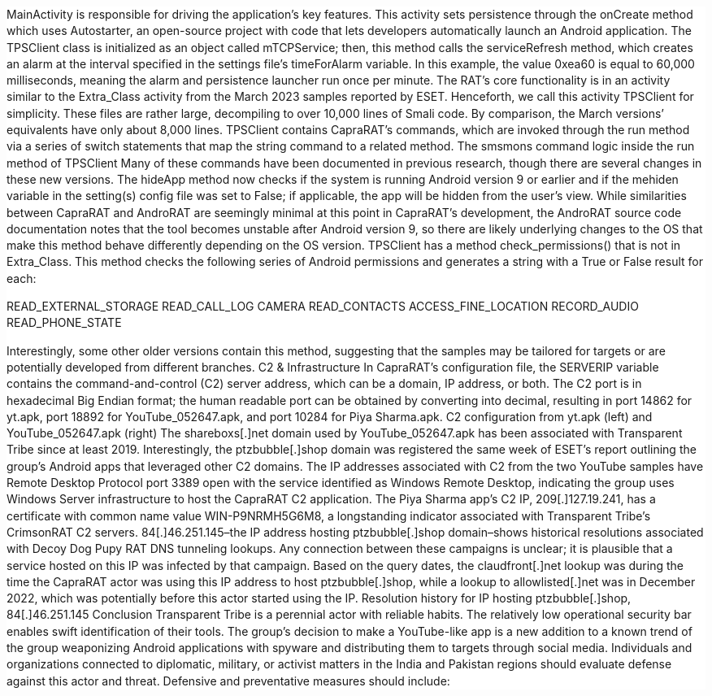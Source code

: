 MainActivity is responsible for driving the application’s key features. This activity sets persistence through the onCreate method which uses Autostarter, an open-source project with code that lets developers automatically launch an Android application. The TPSClient class is initialized as an object called mTCPService; then, this method calls the serviceRefresh method, which creates an alarm at the interval specified in the settings file’s timeForAlarm variable. In this example, the value 0xea60 is equal to 60,000 milliseconds, meaning the alarm and persistence launcher run once per minute.
The RAT’s core functionality is in an activity similar to the Extra_Class activity from the March 2023 samples reported by ESET. Henceforth, we call this activity TPSClient for simplicity. These files are rather large, decompiling to over 10,000 lines of Smali code. By comparison, the March versions’ equivalents have only about 8,000 lines.
TPSClient contains CapraRAT’s commands, which are invoked through the run method via a series of switch statements that map the string command to a related method.
The smsmons command logic inside the run method of TPSClient
Many of these commands have been documented in previous research, though there are several changes in these new versions. The hideApp method now checks if the system is running Android version 9 or earlier and if the mehiden variable in the setting(s) config file was set to False; if applicable, the app will be hidden from the user’s view. While similarities between CapraRAT and AndroRAT are seemingly minimal at this point in CapraRAT’s development, the AndroRAT source code documentation notes that the tool becomes unstable after Android version 9, so there are likely underlying changes to the OS that make this method behave differently depending on the OS version.
TPSClient has a method check_permissions() that is not in Extra_Class. This method checks the following series of Android permissions and generates a string with a True or False result for each:

READ_EXTERNAL_STORAGE
READ_CALL_LOG
CAMERA
READ_CONTACTS
ACCESS_FINE_LOCATION
RECORD_AUDIO
READ_PHONE_STATE

Interestingly, some other older versions contain this method, suggesting that the samples may be tailored for targets or are potentially developed from different branches.
C2 & Infrastructure
In CapraRAT’s configuration file, the SERVERIP variable contains the command-and-control (C2) server address, which can be a domain, IP address, or both. The C2 port is in hexadecimal Big Endian format; the human readable port can be obtained by converting into decimal, resulting in port 14862 for yt.apk, port 18892 for YouTube_052647.apk, and port 10284 for Piya Sharma.apk.
C2 configuration from yt.apk (left) and YouTube_052647.apk (right)
The shareboxs[.]net domain used by YouTube_052647.apk has been associated with Transparent Tribe since at least 2019. Interestingly, the ptzbubble[.]shop domain was registered the same week of ESET’s report outlining the group’s Android apps that leveraged other C2 domains.
The IP addresses associated with C2 from the two YouTube samples have Remote Desktop Protocol port 3389 open with the service identified as Windows Remote Desktop, indicating the group uses Windows Server infrastructure to host the CapraRAT C2 application. The Piya Sharma app’s C2 IP, 209[.]127.19.241, has a certificate with common name value WIN-P9NRMH5G6M8, a longstanding indicator associated with Transparent Tribe’s CrimsonRAT C2 servers.
84[.]46.251.145–the IP address hosting ptzbubble[.]shop domain–shows historical resolutions associated with Decoy Dog Pupy RAT DNS tunneling lookups. Any connection between these campaigns is unclear; it is plausible that a service hosted on this IP was infected by that campaign. Based on the query dates, the claudfront[.]net lookup was during the time the CapraRAT actor was using this IP address to host ptzbubble[.]shop, while a lookup to allowlisted[.]net was in December 2022, which was potentially before this actor started using the IP.
Resolution history for IP hosting ptzbubble[.]shop, 84[.]46.251.145
Conclusion
Transparent Tribe is a perennial actor with reliable habits. The relatively low operational security bar enables swift identification of their tools.
The group’s decision to make a YouTube-like app is a new addition to a known trend of the group weaponizing Android applications with spyware and distributing them to targets through social media.
Individuals and organizations connected to diplomatic, military, or activist matters in the India and Pakistan regions should evaluate defense against this actor and threat.
Defensive and preventative measures should include:
